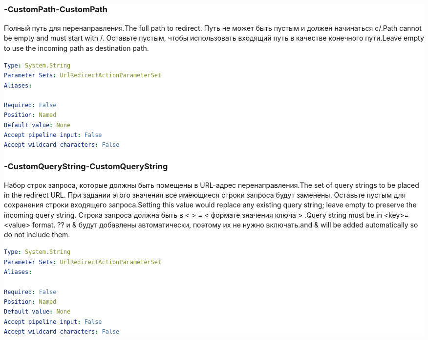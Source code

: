 ### <span data-ttu-id="7d6c3-130">-CustomPath</span><span class="sxs-lookup"><span data-stu-id="7d6c3-130">-CustomPath</span></span>
<span data-ttu-id="7d6c3-131">Полный путь для перенаправления.</span><span class="sxs-lookup"><span data-stu-id="7d6c3-131">The full path to redirect.</span></span>
<span data-ttu-id="7d6c3-132">Путь не может быть пустым и должен начинаться с/.</span><span class="sxs-lookup"><span data-stu-id="7d6c3-132">Path cannot be empty and must start with /.</span></span>
<span data-ttu-id="7d6c3-133">Оставьте пустым, чтобы использовать входящий путь в качестве конечного пути.</span><span class="sxs-lookup"><span data-stu-id="7d6c3-133">Leave empty to use the incoming path as destination path.</span></span>

```yaml
Type: System.String
Parameter Sets: UrlRedirectActionParameterSet
Aliases:

Required: False
Position: Named
Default value: None
Accept pipeline input: False
Accept wildcard characters: False
```

### <span data-ttu-id="7d6c3-134">-CustomQueryString</span><span class="sxs-lookup"><span data-stu-id="7d6c3-134">-CustomQueryString</span></span>
<span data-ttu-id="7d6c3-135">Набор строк запроса, которые должны быть помещены в URL-адрес перенаправления.</span><span class="sxs-lookup"><span data-stu-id="7d6c3-135">The set of query strings to be placed in the redirect URL.</span></span>
<span data-ttu-id="7d6c3-136">При задании этого значения все имеющиеся строки запроса будут заменены. Оставьте пустым для сохранения строки входящего запроса.</span><span class="sxs-lookup"><span data-stu-id="7d6c3-136">Setting this value would replace any existing query string; leave empty to preserve the incoming query string.</span></span>
<span data-ttu-id="7d6c3-137">Строка запроса должна быть в \< \> = \< формате значения ключа \> .</span><span class="sxs-lookup"><span data-stu-id="7d6c3-137">Query string must be in \<key\>=\<value\> format.</span></span>
<span data-ttu-id="7d6c3-138">?</span><span class="sxs-lookup"><span data-stu-id="7d6c3-138">?</span></span> <span data-ttu-id="7d6c3-139">и & будут добавлены автоматически, поэтому их не нужно включать.</span><span class="sxs-lookup"><span data-stu-id="7d6c3-139">and & will be added automatically so do not include them.</span></span>

```yaml
Type: System.String
Parameter Sets: UrlRedirectActionParameterSet
Aliases:

Required: False
Position: Named
Default value: None
Accept pipeline input: False
Accept wildcard characters: False
```
